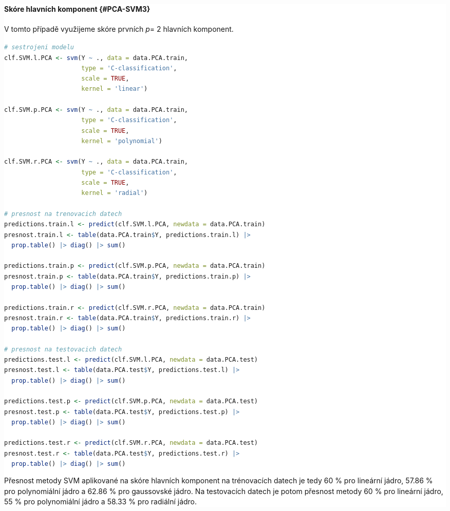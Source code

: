 #### Skóre hlavních komponent {#PCA-SVM3}

V tomto případě využijeme skóre prvních $p =$ 2 hlavních komponent.


```r
# sestrojeni modelu
clf.SVM.l.PCA <- svm(Y ~ ., data = data.PCA.train,
                     type = 'C-classification',
                     scale = TRUE,
                     kernel = 'linear')

clf.SVM.p.PCA <- svm(Y ~ ., data = data.PCA.train,
                     type = 'C-classification',
                     scale = TRUE,
                     kernel = 'polynomial')

clf.SVM.r.PCA <- svm(Y ~ ., data = data.PCA.train,
                     type = 'C-classification',
                     scale = TRUE,
                     kernel = 'radial')

# presnost na trenovacich datech
predictions.train.l <- predict(clf.SVM.l.PCA, newdata = data.PCA.train)
presnost.train.l <- table(data.PCA.train$Y, predictions.train.l) |>
  prop.table() |> diag() |> sum()

predictions.train.p <- predict(clf.SVM.p.PCA, newdata = data.PCA.train)
presnost.train.p <- table(data.PCA.train$Y, predictions.train.p) |>
  prop.table() |> diag() |> sum()

predictions.train.r <- predict(clf.SVM.r.PCA, newdata = data.PCA.train)
presnost.train.r <- table(data.PCA.train$Y, predictions.train.r) |>
  prop.table() |> diag() |> sum()
  
# presnost na testovacich datech
predictions.test.l <- predict(clf.SVM.l.PCA, newdata = data.PCA.test)
presnost.test.l <- table(data.PCA.test$Y, predictions.test.l) |>
  prop.table() |> diag() |> sum()

predictions.test.p <- predict(clf.SVM.p.PCA, newdata = data.PCA.test)
presnost.test.p <- table(data.PCA.test$Y, predictions.test.p) |>
  prop.table() |> diag() |> sum()

predictions.test.r <- predict(clf.SVM.r.PCA, newdata = data.PCA.test)
presnost.test.r <- table(data.PCA.test$Y, predictions.test.r) |>
  prop.table() |> diag() |> sum()
```

Přesnost metody SVM aplikované na skóre hlavních komponent na trénovacích datech je tedy 60 % pro lineární jádro, 57.86 % pro polynomiální jádro a 62.86 % pro gaussovské jádro.
Na testovacích datech je potom přesnost metody 60 % pro lineární jádro, 55 % pro polynomiální jádro a 58.33 % pro radiální jádro.
